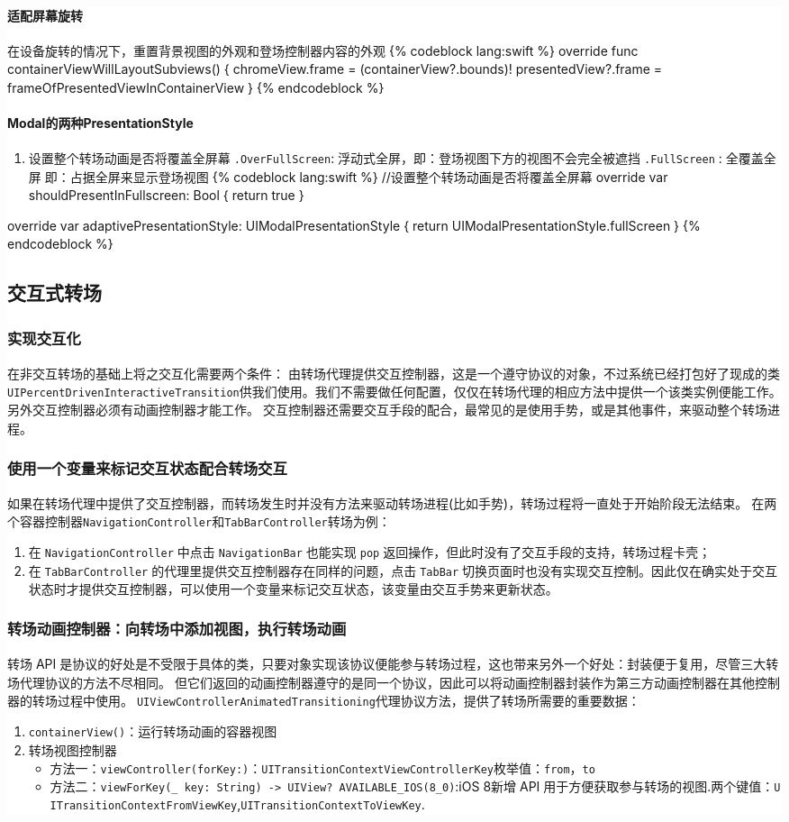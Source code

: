 #### 适配屏幕旋转 
在设备旋转的情况下，重置背景视图的外观和登场控制器内容的外观
{% codeblock lang:swift %}
override func containerViewWillLayoutSubviews()
{
    chromeView.frame = (containerView?.bounds)!
    presentedView?.frame = frameOfPresentedViewInContainerView
}
{% endcodeblock %}

#### Modal的两种PresentationStyle
1. 设置整个转场动画是否将覆盖全屏幕
    `.OverFullScreen`: 浮动式全屏，即：登场视图下方的视图不会完全被遮挡
    `.FullScreen`  : 全覆盖全屏 即：占据全屏来显示登场视图
{% codeblock lang:swift %}
//设置整个转场动画是否将覆盖全屏幕
override var shouldPresentInFullscreen: Bool
{
    return true
}

override var adaptivePresentationStyle: UIModalPresentationStyle
{
    return UIModalPresentationStyle.fullScreen
}
{% endcodeblock %}

## 交互式转场

### 实现交互化
在非交互转场的基础上将之交互化需要两个条件：
由转场代理提供交互控制器，这是一个遵守<UIViewControllerInteractiveTransitioning>协议的对象，不过系统已经打包好了现成的类`UIPercentDrivenInteractiveTransition`供我们使用。我们不需要做任何配置，仅仅在转场代理的相应方法中提供一个该类实例便能工作。另外交互控制器必须有动画控制器才能工作。
交互控制器还需要交互手段的配合，最常见的是使用手势，或是其他事件，来驱动整个转场进程。

### 使用一个变量来标记交互状态配合转场交互
如果在转场代理中提供了交互控制器，而转场发生时并没有方法来驱动转场进程(比如手势)，转场过程将一直处于开始阶段无法结束。
在两个容器控制器`NavigationController`和`TabBarController`转场为例：
1. 在 `NavigationController` 中点击 `NavigationBar` 也能实现 `pop` 返回操作，但此时没有了交互手段的支持，转场过程卡壳；
2. 在 `TabBarController` 的代理里提供交互控制器存在同样的问题，点击 `TabBar` 切换页面时也没有实现交互控制。因此仅在确实处于交互状态时才提供交互控制器，可以使用一个变量来标记交互状态，该变量由交互手势来更新状态。

### 转场动画控制器：向转场中添加视图，执行转场动画
转场 API 是协议的好处是不受限于具体的类，只要对象实现该协议便能参与转场过程，这也带来另外一个好处：封装便于复用，尽管三大转场代理协议的方法不尽相同。
但它们返回的动画控制器遵守的是同一个协议，因此可以将动画控制器封装作为第三方动画控制器在其他控制器的转场过程中使用。
`UIViewControllerAnimatedTransitioning`代理协议方法，提供了转场所需要的重要数据：
1. `containerView()`：运行转场动画的容器视图
2. 转场视图控制器
    * 方法一：`viewController(forKey:)`：`UITransitionContextViewControllerKey`枚举值：`from`，`to`
    * 方法二：`viewForKey(_ key: String) -> UIView? AVAILABLE_IOS(8_0)`:iOS 8新增 API 用于方便获取参与转场的视图.两个键值：`UITransitionContextFromViewKey`,`UITransitionContextToViewKey`.

